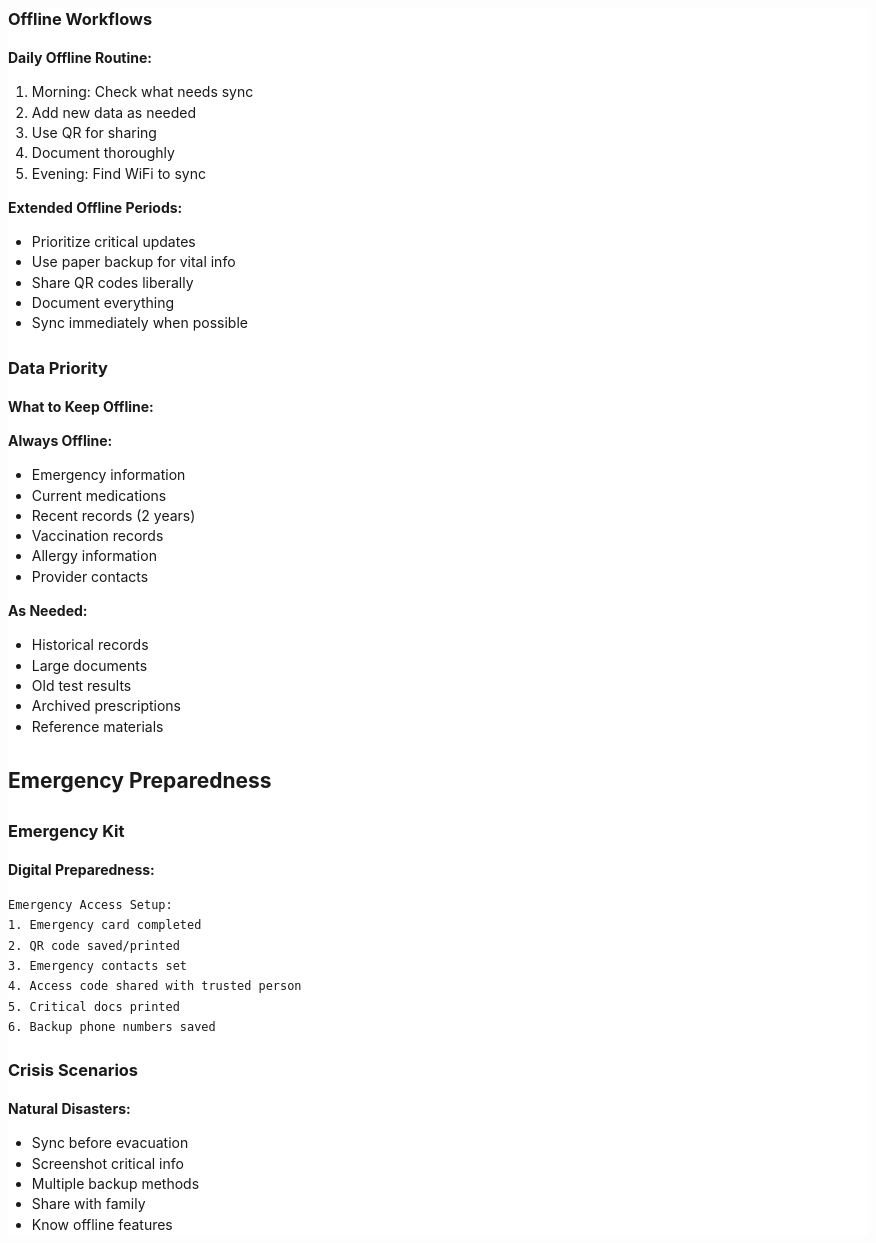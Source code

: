 ### Offline Workflows

**Daily Offline Routine:**
1. Morning: Check what needs sync
2. Add new data as needed
3. Use QR for sharing
4. Document thoroughly
5. Evening: Find WiFi to sync

**Extended Offline Periods:**
- Prioritize critical updates
- Use paper backup for vital info
- Share QR codes liberally
- Document everything
- Sync immediately when possible

### Data Priority

**What to Keep Offline:**

**Always Offline:**
- Emergency information
- Current medications
- Recent records (2 years)
- Vaccination records
- Allergy information
- Provider contacts

**As Needed:**
- Historical records
- Large documents
- Old test results
- Archived prescriptions
- Reference materials

## Emergency Preparedness

### Emergency Kit

**Digital Preparedness:**
```
Emergency Access Setup:
1. Emergency card completed
2. QR code saved/printed
3. Emergency contacts set
4. Access code shared with trusted person
5. Critical docs printed
6. Backup phone numbers saved
```

### Crisis Scenarios

**Natural Disasters:**
- Sync before evacuation
- Screenshot critical info
- Multiple backup methods
- Share with family
- Know offline features
